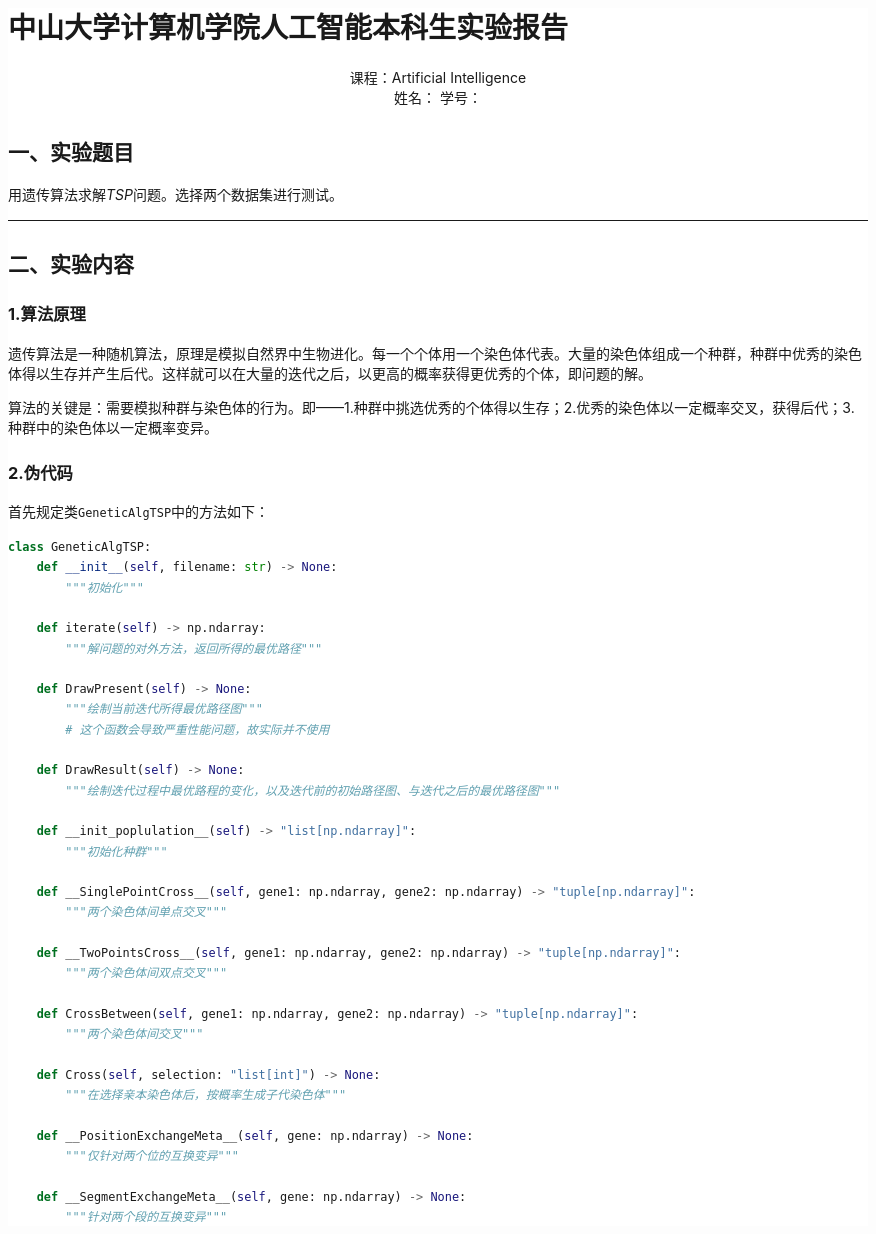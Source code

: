 # 中山大学计算机学院人工智能本科生实验报告

<center>
课程：Artificial Intelligence
<br>
姓名： 学号：
</center>

## 一、实验题目

用遗传算法求解$TSP$问题。选择两个数据集进行测试。

---

## 二、实验内容

### 1.算法原理

遗传算法是一种随机算法，原理是模拟自然界中生物进化。每一个个体用一个染色体代表。大量的染色体组成一个种群，种群中优秀的染色体得以生存并产生后代。这样就可以在大量的迭代之后，以更高的概率获得更优秀的个体，即问题的解。

算法的关键是：需要模拟种群与染色体的行为。即——1.种群中挑选优秀的个体得以生存；2.优秀的染色体以一定概率交叉，获得后代；3.种群中的染色体以一定概率变异。

### 2.伪代码

首先规定类`GeneticAlgTSP`中的方法如下：

```Python
class GeneticAlgTSP:
    def __init__(self, filename: str) -> None:
        """初始化"""

    def iterate(self) -> np.ndarray:
        """解问题的对外方法，返回所得的最优路径"""

    def DrawPresent(self) -> None:
        """绘制当前迭代所得最优路径图"""
        # 这个函数会导致严重性能问题，故实际并不使用

    def DrawResult(self) -> None:
        """绘制迭代过程中最优路程的变化，以及迭代前的初始路径图、与迭代之后的最优路径图"""

    def __init_poplulation__(self) -> "list[np.ndarray]":
        """初始化种群"""

    def __SinglePointCross__(self, gene1: np.ndarray, gene2: np.ndarray) -> "tuple[np.ndarray]":
        """两个染色体间单点交叉"""

    def __TwoPointsCross__(self, gene1: np.ndarray, gene2: np.ndarray) -> "tuple[np.ndarray]":
        """两个染色体间双点交叉"""

    def CrossBetween(self, gene1: np.ndarray, gene2: np.ndarray) -> "tuple[np.ndarray]":
        """两个染色体间交叉"""

    def Cross(self, selection: "list[int]") -> None:
        """在选择亲本染色体后，按概率生成子代染色体"""

    def __PositionExchangeMeta__(self, gene: np.ndarray) -> None:
        """仅针对两个位的互换变异"""

    def __SegmentExchangeMeta__(self, gene: np.ndarray) -> None:
        """针对两个段的互换变异"""

```